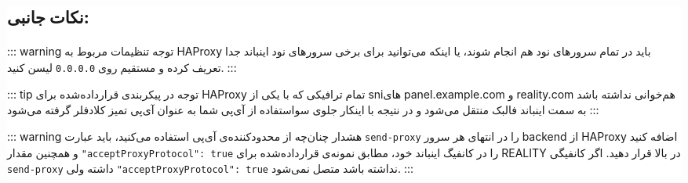 ## نکات جانبی:
::: warning توجه
تنظیمات مربوط به HAProxy باید در تمام سرورهای نود هم انجام شوند، یا اینکه می‌توانید برای برخی سرورهای نود اینباند جدا تعریف کرده و مستقیم روی `0.0.0.0` لیسن کنید.
:::


::: tip توجه
در پیکربندی قرارداده‌شده برای HAProxy تمام ترافیکی که با یکی از sniهای panel.example.com و reality.com هم‌خوانی نداشته باشد به سمت اینباند فالبک منتقل می‌شود و در نتیجه با اینکار جلوی سواستفاده از آی‌پی شما به عنوان آی‌پی تمیز کلادفلر گرفته می‌شود
:::


::: warning هشدار
چنان‌چه از محدودکننده‌ی آی‌پی استفاده می‌کنید، باید عبارت `send-proxy` را در انتهای هر سرور backend از HAProxy اضافه کنید و همچنین مقدار `"acceptProxyProtocol": true` را در کانفیگ اینباند خود، مطابق نمونه‌ی قرارداده‌شده برای REALITY در بالا قرار دهید. اگر کانفیگی `send-proxy` داشته ولی `"acceptProxyProtocol": true` نداشته باشد متصل نمی‌شود.
:::

